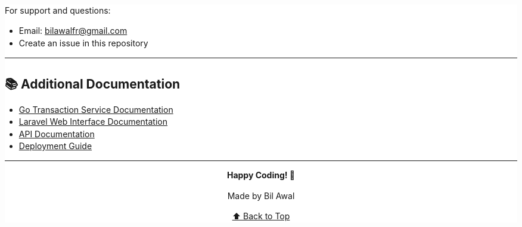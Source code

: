 For support and questions:
- Email: bilawalfr@gmail.com
- Create an issue in this repository

---

## 📚 Additional Documentation

- [Go Transaction Service Documentation](./transaction-service/README.md)
- [Laravel Web Interface Documentation](./transaction-web/README.md)
- [API Documentation](./docs/api.md)
- [Deployment Guide](./docs/deployment.md)

---

<div align="center">

**Happy Coding! 🚀**

Made by Bil Awal

[⬆ Back to Top](#pintro-financial-transaction-system)

</div>